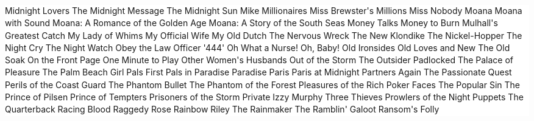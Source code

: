 Midnight Lovers
The Midnight Message
The Midnight Sun
Mike
Millionaires
Miss Brewster's Millions
Miss Nobody
Moana
Moana with Sound
Moana: A Romance of the Golden Age
Moana: A Story of the South Seas
Money Talks
Money to Burn
Mulhall's Greatest Catch
My Lady of Whims
My Official Wife
My Old Dutch
The Nervous Wreck
The New Klondike
The Nickel-Hopper
The Night Cry
The Night Watch
Obey the Law
Officer '444'
Oh What a Nurse!
Oh, Baby!
Old Ironsides
Old Loves and New
The Old Soak
On the Front Page
One Minute to Play
Other Women's Husbands
Out of the Storm
The Outsider
Padlocked
The Palace of Pleasure
The Palm Beach Girl
Pals First
Pals in Paradise
Paradise
Paris
Paris at Midnight
Partners Again
The Passionate Quest
Perils of the Coast Guard
The Phantom Bullet
The Phantom of the Forest
Pleasures of the Rich
Poker Faces
The Popular Sin
The Prince of Pilsen
Prince of Tempters
Prisoners of the Storm
Private Izzy Murphy
Three Thieves
Prowlers of the Night
Puppets
The Quarterback
Racing Blood
Raggedy Rose
Rainbow Riley
The Rainmaker
The Ramblin' Galoot
Ransom's Folly
